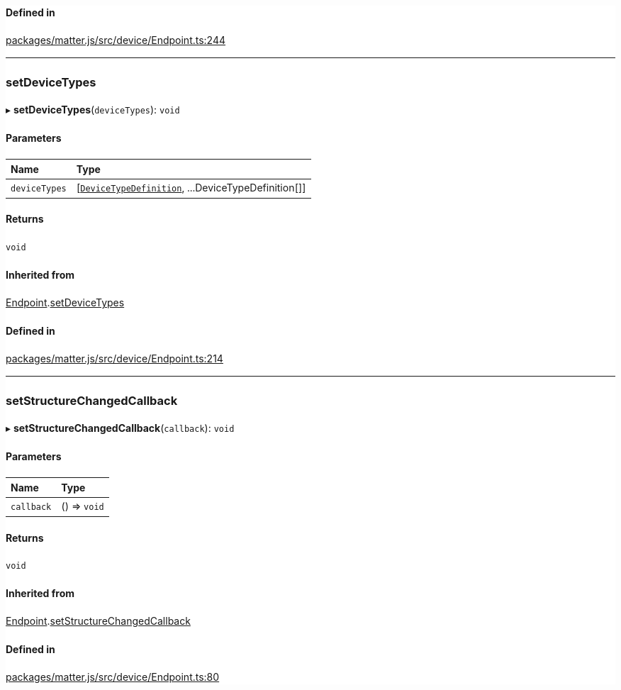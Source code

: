 #### Defined in

[packages/matter.js/src/device/Endpoint.ts:244](https://github.com/project-chip/matter.js/blob/16d5b0d/packages/matter.js/src/device/Endpoint.ts#L244)

___

### setDeviceTypes

▸ **setDeviceTypes**(`deviceTypes`): `void`

#### Parameters

| Name | Type |
| :------ | :------ |
| `deviceTypes` | [[`DeviceTypeDefinition`](../modules/device_export.md#devicetypedefinition), ...DeviceTypeDefinition[]] |

#### Returns

`void`

#### Inherited from

[Endpoint](device_export.Endpoint.md).[setDeviceTypes](device_export.Endpoint.md#setdevicetypes)

#### Defined in

[packages/matter.js/src/device/Endpoint.ts:214](https://github.com/project-chip/matter.js/blob/16d5b0d/packages/matter.js/src/device/Endpoint.ts#L214)

___

### setStructureChangedCallback

▸ **setStructureChangedCallback**(`callback`): `void`

#### Parameters

| Name | Type |
| :------ | :------ |
| `callback` | () => `void` |

#### Returns

`void`

#### Inherited from

[Endpoint](device_export.Endpoint.md).[setStructureChangedCallback](device_export.Endpoint.md#setstructurechangedcallback)

#### Defined in

[packages/matter.js/src/device/Endpoint.ts:80](https://github.com/project-chip/matter.js/blob/16d5b0d/packages/matter.js/src/device/Endpoint.ts#L80)
